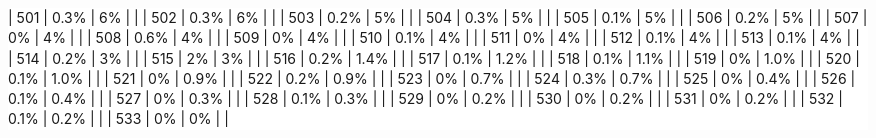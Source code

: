 | 501 | 0.3% | 6% |  |
| 502 | 0.3% | 6% |  |
| 503 | 0.2% | 5% |  |
| 504 | 0.3% | 5% |  |
| 505 | 0.1% | 5% |  |
| 506 | 0.2% | 5% |  |
| 507 | 0% | 4% |  |
| 508 | 0.6% | 4% |  |
| 509 | 0% | 4% |  |
| 510 | 0.1% | 4% |  |
| 511 | 0% | 4% |  |
| 512 | 0.1% | 4% |  |
| 513 | 0.1% | 4% |  |
| 514 | 0.2% | 3% |  |
| 515 | 2% | 3% |  |
| 516 | 0.2% | 1.4% |  |
| 517 | 0.1% | 1.2% |  |
| 518 | 0.1% | 1.1% |  |
| 519 | 0% | 1.0% |  |
| 520 | 0.1% | 1.0% |  |
| 521 | 0% | 0.9% |  |
| 522 | 0.2% | 0.9% |  |
| 523 | 0% | 0.7% |  |
| 524 | 0.3% | 0.7% |  |
| 525 | 0% | 0.4% |  |
| 526 | 0.1% | 0.4% |  |
| 527 | 0% | 0.3% |  |
| 528 | 0.1% | 0.3% |  |
| 529 | 0% | 0.2% |  |
| 530 | 0% | 0.2% |  |
| 531 | 0% | 0.2% |  |
| 532 | 0.1% | 0.2% |  |
| 533 | 0% | 0% |  |
